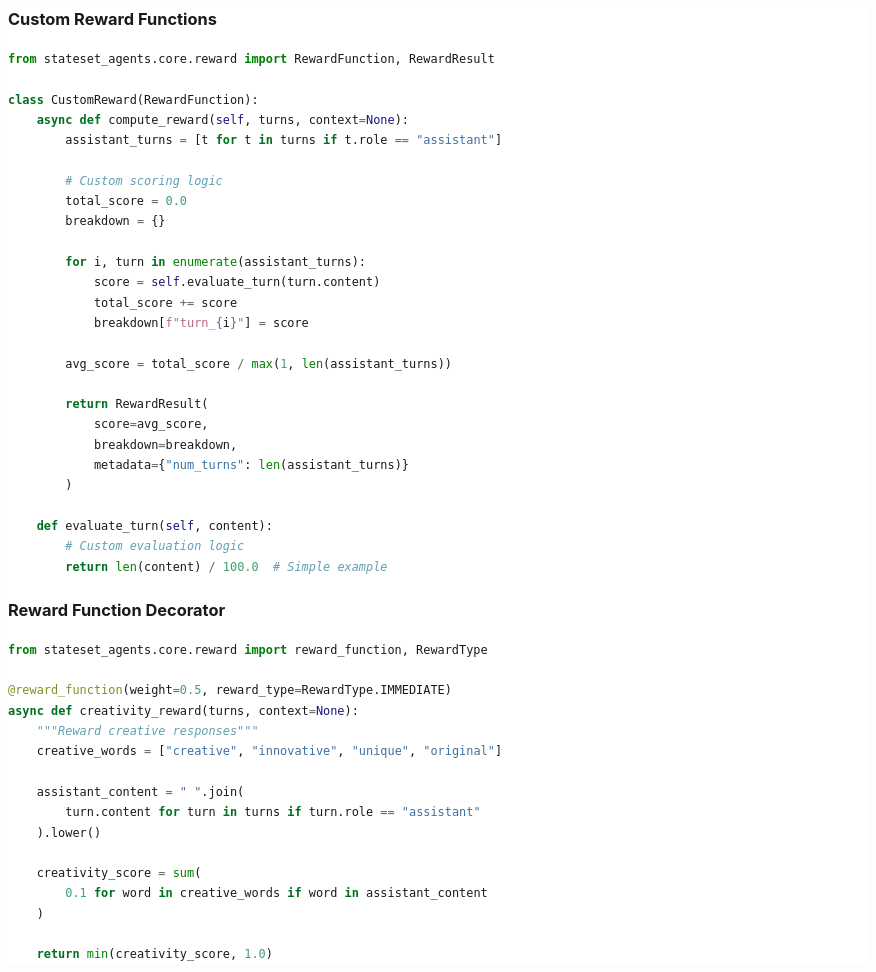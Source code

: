 ### Custom Reward Functions

```python
from stateset_agents.core.reward import RewardFunction, RewardResult

class CustomReward(RewardFunction):
    async def compute_reward(self, turns, context=None):
        assistant_turns = [t for t in turns if t.role == "assistant"]
        
        # Custom scoring logic
        total_score = 0.0
        breakdown = {}
        
        for i, turn in enumerate(assistant_turns):
            score = self.evaluate_turn(turn.content)
            total_score += score
            breakdown[f"turn_{i}"] = score
        
        avg_score = total_score / max(1, len(assistant_turns))
        
        return RewardResult(
            score=avg_score,
            breakdown=breakdown,
            metadata={"num_turns": len(assistant_turns)}
        )
    
    def evaluate_turn(self, content):
        # Custom evaluation logic
        return len(content) / 100.0  # Simple example
```

### Reward Function Decorator

```python
from stateset_agents.core.reward import reward_function, RewardType

@reward_function(weight=0.5, reward_type=RewardType.IMMEDIATE)
async def creativity_reward(turns, context=None):
    """Reward creative responses"""
    creative_words = ["creative", "innovative", "unique", "original"]
    
    assistant_content = " ".join(
        turn.content for turn in turns if turn.role == "assistant"
    ).lower()
    
    creativity_score = sum(
        0.1 for word in creative_words if word in assistant_content
    )
    
    return min(creativity_score, 1.0)
```
